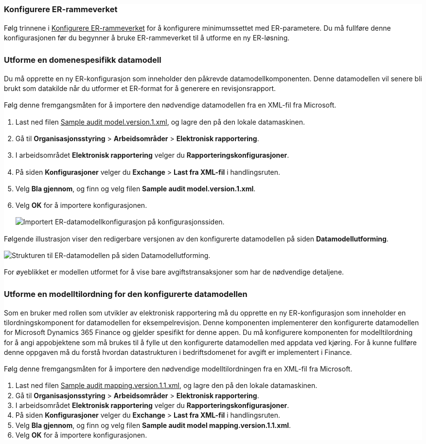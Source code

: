 ### <a name="configure-the-er-framework"></a>Konfigurere ER-rammeverket

Følg trinnene i [Konfigurere ER-rammeverket](er-quick-start2-customize-report.md#ConfigureFramework) for å konfigurere minimumssettet med ER-parametere. Du må fullføre denne konfigurasjonen før du begynner å bruke ER-rammeverket til å utforme en ny ER-løsning.

### <a name="design-a-domain-specific-data-model"></a>Utforme en domenespesifikk datamodell

Du må opprette en ny ER-konfigurasjon som inneholder den påkrevde datamodellkomponenten. Denne datamodellen vil senere bli brukt som datakilde når du utformer et ER-format for å generere en revisjonsrapport.

Følg denne fremgangsmåten for å importere den nødvendige datamodellen fra en XML-fil fra Microsoft.

1. Last ned filen [Sample audit model.version.1.xml](https://download.microsoft.com/download/7/1/9/719b0132-fed7-4c73-8afa-90cac29c2fee/Sample-audit-model.version.1.xml), og lagre den på den lokale datamaskinen.
2. Gå til **Organisasjonsstyring** \> **Arbeidsområder** \> **Elektronisk rapportering**.
3. I arbeidsområdet **Elektronisk rapportering** velger du **Rapporteringskonfigurasjoner**.
4. På siden **Konfigurasjoner** velger du **Exchange** \> **Last fra XML-fil** i handlingsruten.
5. Velg **Bla gjennom**, og finn og velg filen **Sample audit model.version.1.xml**.
6. Velg **OK** for å importere konfigurasjonen.

    ![Importert ER-datamodellkonfigurasjon på konfigurasjonssiden.](./media/er-data-model-parameterized-calls-imported-model.png)

Følgende illustrasjon viser den redigerbare versjonen av den konfigurerte datamodellen på siden **Datamodellutforming**.

![Strukturen til ER-datamodellen på siden Datamodellutforming.](./media/er-data-model-parameterized-calls-model1.png)

For øyeblikket er modellen utformet for å vise bare avgiftstransaksjoner som har de nødvendige detaljene.

### <a name="design-a-model-mapping-for-the-configured-data-model"></a>Utforme en modelltilordning for den konfigurerte datamodellen

Som en bruker med rollen som utvikler av elektronisk rapportering må du opprette en ny ER-konfigurasjon som inneholder en tilordningskomponent for datamodellen for eksempelrevisjon. Denne komponenten implementerer den konfigurerte datamodellen for Microsoft Dynamics 365 Finance og gjelder spesifikt for denne appen. Du må konfigurere komponenten for modelltilordning for å angi appobjektene som må brukes til å fylle ut den konfigurerte datamodellen med appdata ved kjøring. For å kunne fullføre denne oppgaven må du forstå hvordan datastrukturen i bedriftsdomenet for avgift er implementert i Finance.

Følg denne fremgangsmåten for å importere den nødvendige modelltilordningen fra en XML-fil fra Microsoft.

1. Last ned filen [Sample audit mapping.version.1.1.xml](https://download.microsoft.com/download/c/0/3/c03a4673-b1b1-4ef8-96d0-bf96518be6e0/Sample-audit-model-mapping.version.1.1.xml), og lagre den på den lokale datamaskinen.
2. Gå til **Organisasjonsstyring** \> **Arbeidsområder** \> **Elektronisk rapportering**.
3. I arbeidsområdet **Elektronisk rapportering** velger du **Rapporteringskonfigurasjoner**.
4. På siden **Konfigurasjoner** velger du **Exchange** \> **Last fra XML-fil** i handlingsruten.
5. Velg **Bla gjennom**, og finn og velg filen **Sample audit model mapping.version.1.1.xml**.
6. Velg **OK** for å importere konfigurasjonen.
